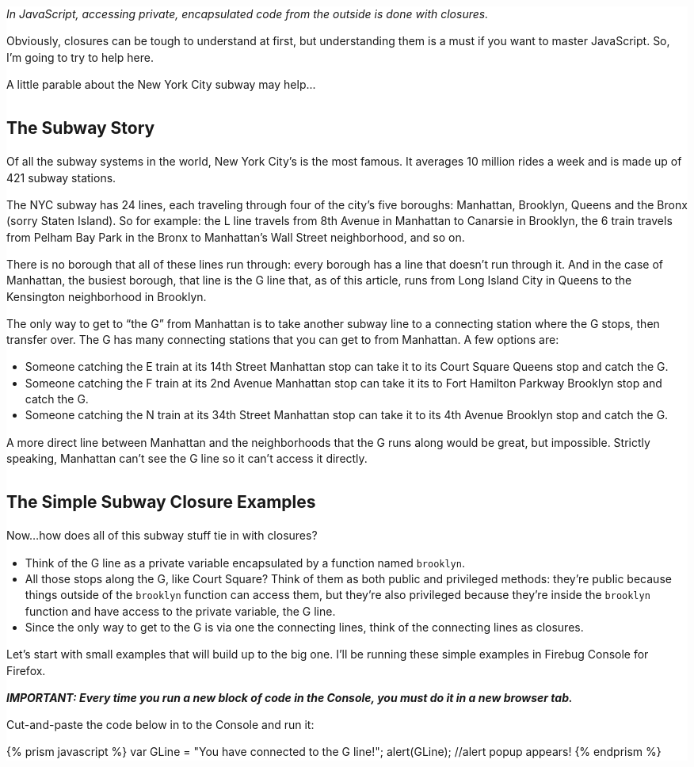 *In JavaScript, accessing private, encapsulated code from the outside is done with closures.*

Obviously, closures can be tough to understand at first, but understanding them is a must if you want to master JavaScript. So, I’m going to try to help here.

A little parable about the New York City subway may help...

## The Subway Story

Of all the subway systems in the world, New York City’s is the most famous. It averages 10 million rides a week and is made up of 421 subway stations.

The NYC subway has 24 lines, each traveling through four of the city’s five boroughs: Manhattan, Brooklyn, Queens and the Bronx (sorry Staten Island). So for example: the L line travels from 8th Avenue in Manhattan to Canarsie in Brooklyn, the 6 train travels from Pelham Bay Park in the Bronx to Manhattan’s Wall Street neighborhood, and so on.

There is no borough that all of these lines run through: every borough has a line that doesn’t run through it. And in the case of Manhattan, the busiest borough, that line is the G line that, as of this article, runs from Long Island City in Queens to the Kensington neighborhood in Brooklyn.

The only way to get to “the G” from Manhattan is to take another subway line to a connecting station where the G stops, then transfer over. The G has many connecting stations that you can get to from Manhattan. A few options are:

*   Someone catching the E train at its 14th Street Manhattan stop can take it to its Court Square Queens stop and catch the G.
*   Someone catching the F train at its 2nd Avenue Manhattan stop can take it its to Fort Hamilton Parkway Brooklyn stop and catch the G.
*   Someone catching the N train at its 34th Street Manhattan stop can take it to its 4th Avenue Brooklyn stop and catch the G.

A more direct line between Manhattan and the neighborhoods that the G runs along would be great, but impossible. Strictly speaking, Manhattan can’t see the G line so it can’t access it directly.

## The Simple Subway Closure Examples

Now…how does all of this subway stuff tie in with closures?

* Think of the G line as a private variable encapsulated by a function named `brooklyn`.
* All those stops along the G, like Court Square? Think of them as both public and privileged methods: they’re public because things outside of the `brooklyn` function can access them, but they’re also privileged because they’re inside the `brooklyn` function and have access to the private variable, the G line.
* Since the only way to get to the G is via one the connecting lines, think of the connecting lines as closures.

Let’s start with small examples that will build up to the big one. I’ll be running these simple examples in Firebug Console for Firefox.

***IMPORTANT: Every time you run a new block of code in the Console, you must do it in a new browser tab.***

Cut-and-paste the code below in to the Console and run it:

{% prism javascript %}
var GLine = "You have connected to the G line!";
alert(GLine); //alert popup appears!
{% endprism %}
